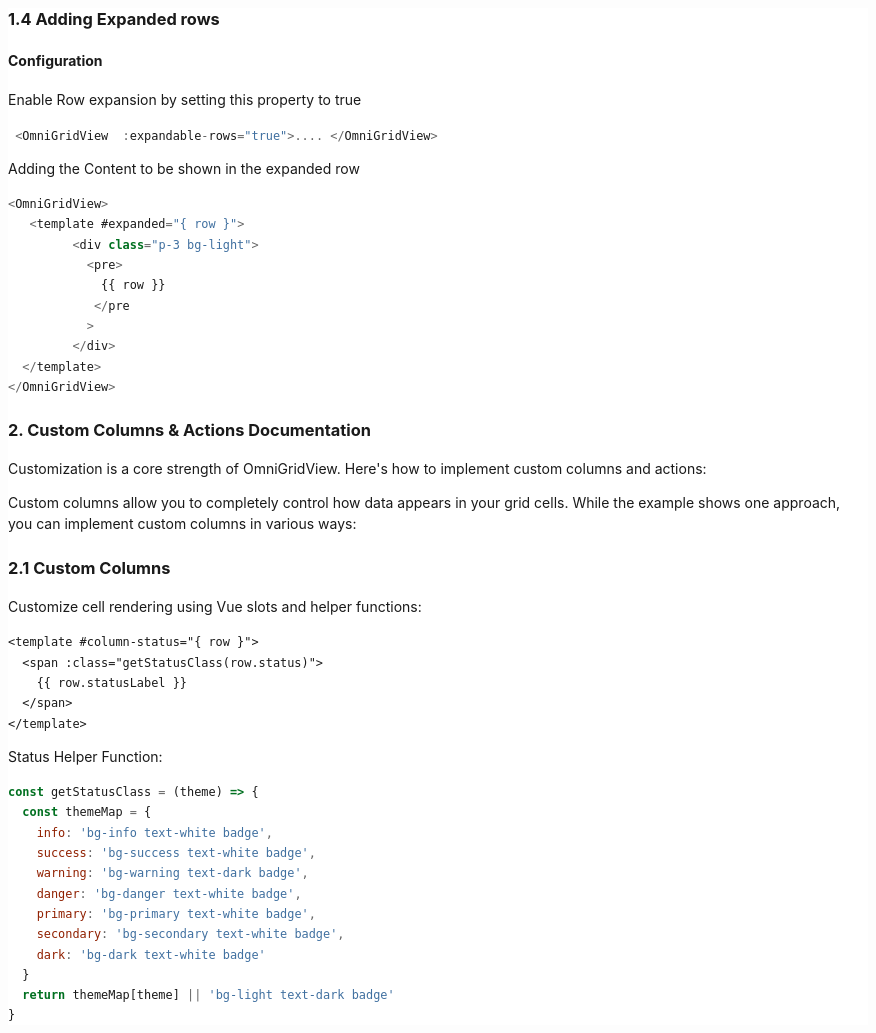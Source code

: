 ```js
```
### 1.4 Adding Expanded rows

#### Configuration

Enable Row expansion by setting this property to true

```js
 <OmniGridView  :expandable-rows="true">.... </OmniGridView>
```

Adding the Content to be shown in the expanded row

```js
<OmniGridView>
   <template #expanded="{ row }">
         <div class="p-3 bg-light">
           <pre>
             {{ row }}
            </pre
           >
         </div>
  </template>
</OmniGridView>
```

### 2. Custom Columns & Actions Documentation

Customization is a core strength of OmniGridView. Here's how to implement custom columns and actions:

Custom columns allow you to completely control how data appears in your grid cells. While the example shows one approach, you can implement custom columns in various ways:

### 2.1 Custom Columns

Customize cell rendering using Vue slots and helper functions:

```vue
<template #column-status="{ row }">
  <span :class="getStatusClass(row.status)">
    {{ row.statusLabel }}
  </span>
</template>
```

Status Helper Function:

```js
const getStatusClass = (theme) => {
  const themeMap = {
    info: 'bg-info text-white badge',
    success: 'bg-success text-white badge',
    warning: 'bg-warning text-dark badge',
    danger: 'bg-danger text-white badge',
    primary: 'bg-primary text-white badge',
    secondary: 'bg-secondary text-white badge',
    dark: 'bg-dark text-white badge'
  }
  return themeMap[theme] || 'bg-light text-dark badge'
}
```
